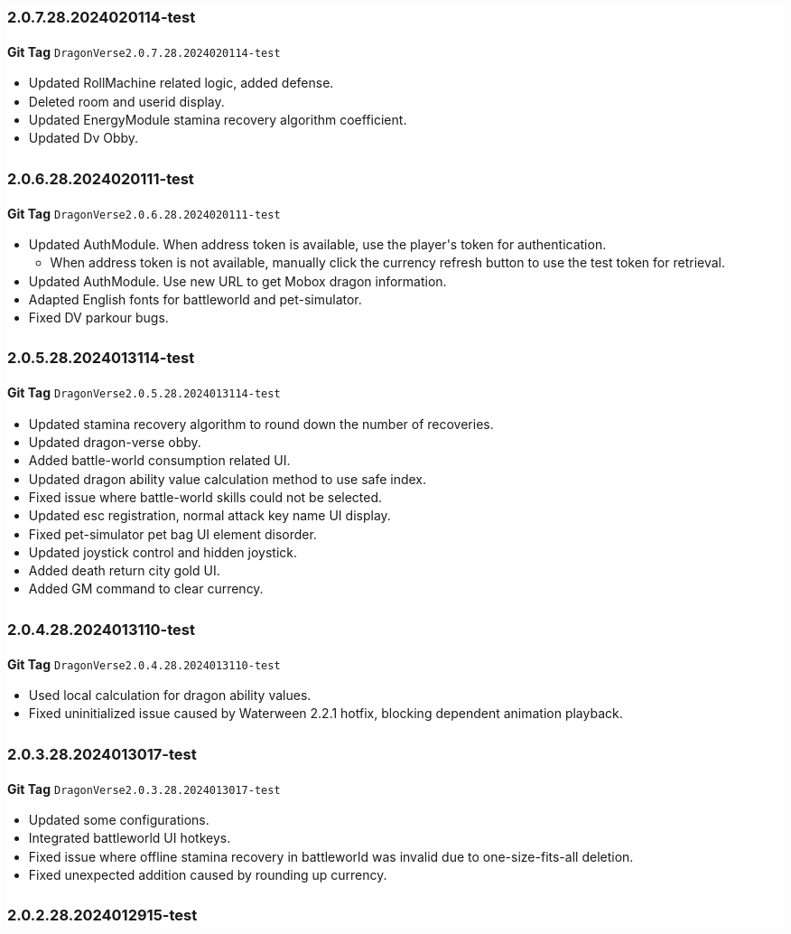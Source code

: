 ### 2.0.7.28.2024020114-test

**Git Tag** `DragonVerse2.0.7.28.2024020114-test`

- Updated RollMachine related logic, added defense.
- Deleted room and userid display.
- Updated EnergyModule stamina recovery algorithm coefficient.
- Updated Dv Obby.

### 2.0.6.28.2024020111-test

**Git Tag** `DragonVerse2.0.6.28.2024020111-test`

- Updated AuthModule. When address token is available, use the player's token for authentication.
    - When address token is not available, manually click the currency refresh button to use the test token for retrieval.
- Updated AuthModule. Use new URL to get Mobox dragon information.
- Adapted English fonts for battleworld and pet-simulator.
- Fixed DV parkour bugs.

### 2.0.5.28.2024013114-test

**Git Tag** `DragonVerse2.0.5.28.2024013114-test`

- Updated stamina recovery algorithm to round down the number of recoveries.
- Updated dragon-verse obby.
- Added battle-world consumption related UI.
- Updated dragon ability value calculation method to use safe index.
- Fixed issue where battle-world skills could not be selected.
- Updated esc registration, normal attack key name UI display.
- Fixed pet-simulator pet bag UI element disorder.
- Updated joystick control and hidden joystick.
- Added death return city gold UI.
- Added GM command to clear currency.

### 2.0.4.28.2024013110-test

**Git Tag** `DragonVerse2.0.4.28.2024013110-test`

- Used local calculation for dragon ability values.
- Fixed uninitialized issue caused by Waterween 2.2.1 hotfix, blocking dependent animation playback.

### 2.0.3.28.2024013017-test

**Git Tag** `DragonVerse2.0.3.28.2024013017-test`

- Updated some configurations.
- Integrated battleworld UI hotkeys.
- Fixed issue where offline stamina recovery in battleworld was invalid due to one-size-fits-all deletion.
- Fixed unexpected addition caused by rounding up currency.

### 2.0.2.28.2024012915-test
